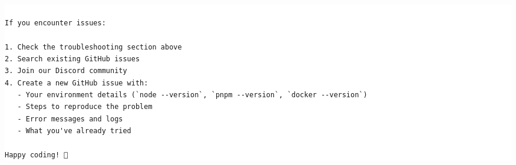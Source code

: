 ````

If you encounter issues:

1. Check the troubleshooting section above
2. Search existing GitHub issues
3. Join our Discord community
4. Create a new GitHub issue with:
   - Your environment details (`node --version`, `pnpm --version`, `docker --version`)
   - Steps to reproduce the problem
   - Error messages and logs
   - What you've already tried

Happy coding! 🚀
````
